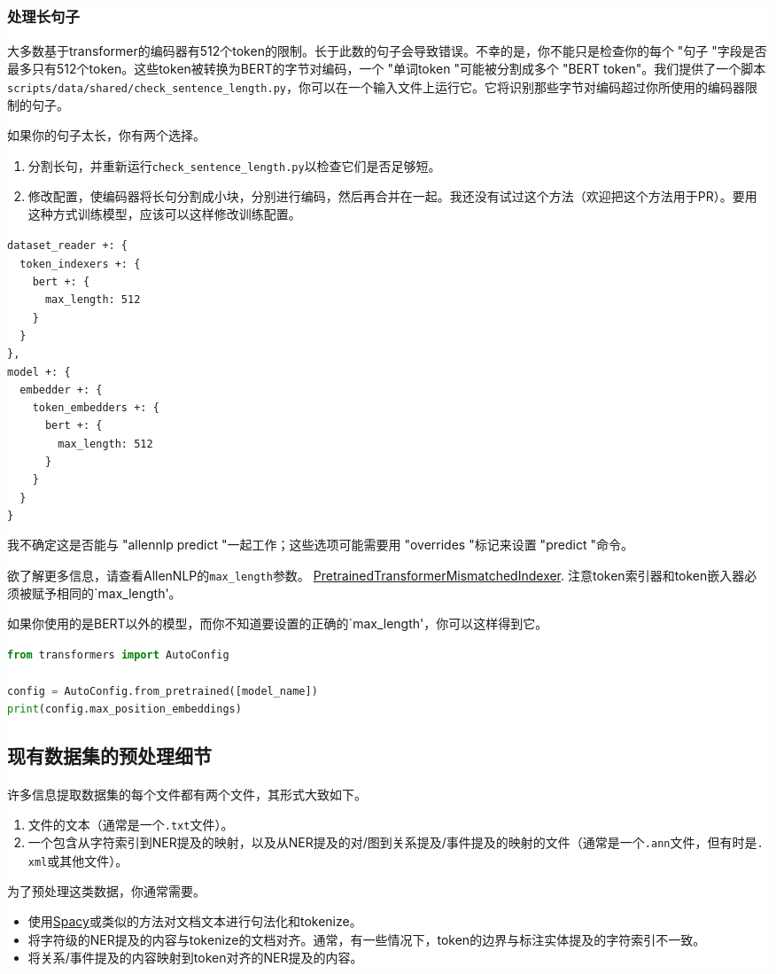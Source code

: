 ### 处理长句子

大多数基于transformer的编码器有512个token的限制。长于此数的句子会导致错误。不幸的是，你不能只是检查你的每个 "句子 "字段是否最多只有512个token。这些token被转换为BERT的字节对编码，一个 "单词token "可能被分割成多个 "BERT token"。我们提供了一个脚本`scripts/data/shared/check_sentence_length.py`，你可以在一个输入文件上运行它。它将识别那些字节对编码超过你所使用的编码器限制的句子。

如果你的句子太长，你有两个选择。

1. 分割长句，并重新运行`check_sentence_length.py`以检查它们是否足够短。

2. 修改配置，使编码器将长句分割成小块，分别进行编码，然后再合并在一起。我还没有试过这个方法（欢迎把这个方法用于PR）。要用这种方式训练模型，应该可以这样修改训练配置。

```jsonnet
dataset_reader +: {
  token_indexers +: {
    bert +: {
      max_length: 512
    }
  }
},
model +: {
  embedder +: {
    token_embedders +: {
      bert +: {
        max_length: 512
      }
    }
  }
}
```
我不确定这是否能与 "allennlp predict "一起工作；这些选项可能需要用 "overrides "标记来设置 "predict "命令。

欲了解更多信息，请查看AllenNLP的`max_length`参数。 [PretrainedTransformerMismatchedIndexer](https://docs.allennlp.org/master/api/data/token_indexers/pretrained_transformer_mismatched_indexer/). 注意token索引器和token嵌入器必须被赋予相同的`max_length'。

如果你使用的是BERT以外的模型，而你不知道要设置的正确的`max_length'，你可以这样得到它。

```python
from transformers import AutoConfig

config = AutoConfig.from_pretrained([model_name])
print(config.max_position_embeddings)
```


## 现有数据集的预处理细节

许多信息提取数据集的每个文件都有两个文件，其形式大致如下。
1. 文件的文本（通常是一个`.txt`文件）。
2. 一个包含从字符索引到NER提及的映射，以及从NER提及的对/图到关系提及/事件提及的映射的文件（通常是一个`.ann`文件，但有时是`.xml`或其他文件）。
  
为了预处理这类数据，你通常需要。
- 使用[Spacy](https://spacy.io)或类似的方法对文档文本进行句法化和tokenize。
- 将字符级的NER提及的内容与tokenize的文档对齐。通常，有一些情况下，token的边界与标注实体提及的字符索引不一致。
- 将关系/事件提及的内容映射到token对齐的NER提及的内容。
